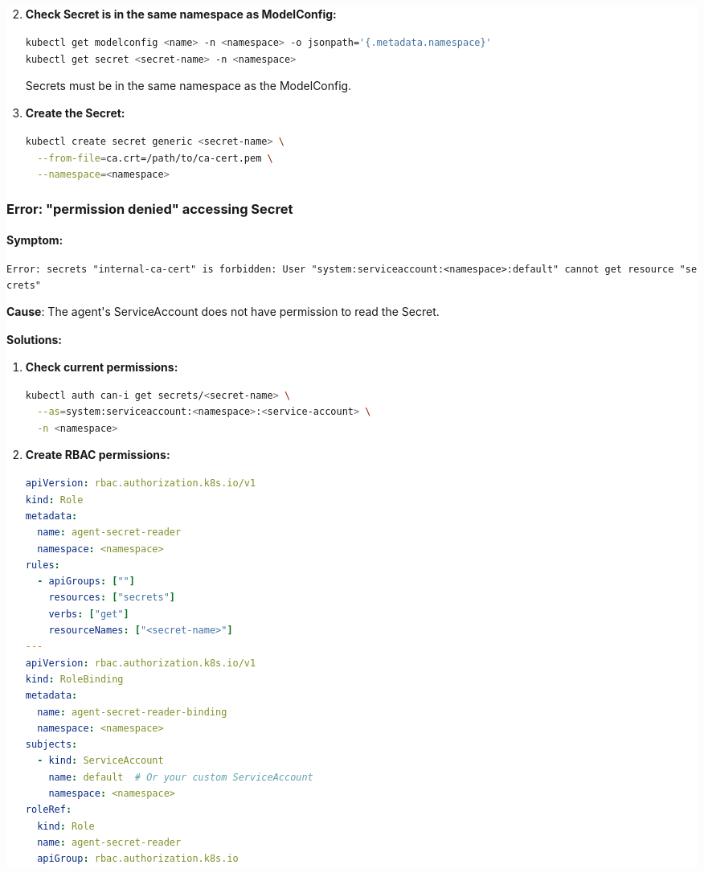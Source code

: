 2. **Check Secret is in the same namespace as ModelConfig:**
   ```bash
   kubectl get modelconfig <name> -n <namespace> -o jsonpath='{.metadata.namespace}'
   kubectl get secret <secret-name> -n <namespace>
   ```

   Secrets must be in the same namespace as the ModelConfig.

3. **Create the Secret:**
   ```bash
   kubectl create secret generic <secret-name> \
     --from-file=ca.crt=/path/to/ca-cert.pem \
     --namespace=<namespace>
   ```

### Error: "permission denied" accessing Secret

**Symptom:**
```
Error: secrets "internal-ca-cert" is forbidden: User "system:serviceaccount:<namespace>:default" cannot get resource "secrets"
```

**Cause**: The agent's ServiceAccount does not have permission to read the Secret.

**Solutions:**

1. **Check current permissions:**
   ```bash
   kubectl auth can-i get secrets/<secret-name> \
     --as=system:serviceaccount:<namespace>:<service-account> \
     -n <namespace>
   ```

2. **Create RBAC permissions:**
   ```yaml
   apiVersion: rbac.authorization.k8s.io/v1
   kind: Role
   metadata:
     name: agent-secret-reader
     namespace: <namespace>
   rules:
     - apiGroups: [""]
       resources: ["secrets"]
       verbs: ["get"]
       resourceNames: ["<secret-name>"]
   ---
   apiVersion: rbac.authorization.k8s.io/v1
   kind: RoleBinding
   metadata:
     name: agent-secret-reader-binding
     namespace: <namespace>
   subjects:
     - kind: ServiceAccount
       name: default  # Or your custom ServiceAccount
       namespace: <namespace>
   roleRef:
     kind: Role
     name: agent-secret-reader
     apiGroup: rbac.authorization.k8s.io
   ```
